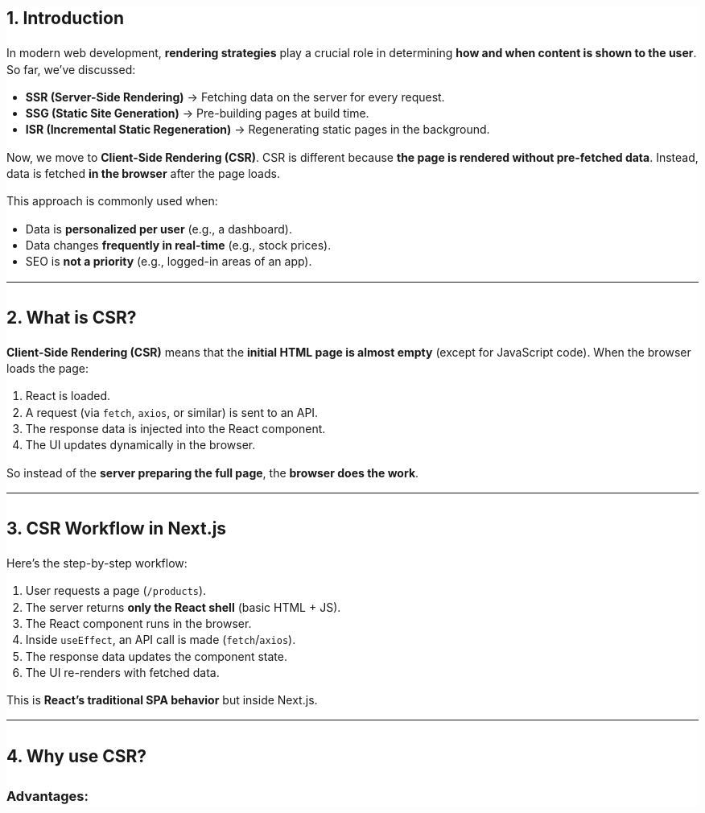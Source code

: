 ## 1. Introduction

In modern web development, **rendering strategies** play a crucial role in determining **how and when content is shown to the user**.
So far, we’ve discussed:

* **SSR (Server-Side Rendering)** → Fetching data on the server for every request.
* **SSG (Static Site Generation)** → Pre-building pages at build time.
* **ISR (Incremental Static Regeneration)** → Regenerating static pages in the background.

Now, we move to **Client-Side Rendering (CSR)**. CSR is different because **the page is rendered without pre-fetched data**. Instead, data is fetched **in the browser** after the page loads.

This approach is commonly used when:

* Data is **personalized per user** (e.g., a dashboard).
* Data changes **frequently in real-time** (e.g., stock prices).
* SEO is **not a priority** (e.g., logged-in areas of an app).

---

## 2. What is CSR?

**Client-Side Rendering (CSR)** means that the **initial HTML page is almost empty** (except for JavaScript code).
When the browser loads the page:

1. React is loaded.
2. A request (via `fetch`, `axios`, or similar) is sent to an API.
3. The response data is injected into the React component.
4. The UI updates dynamically in the browser.

So instead of the **server preparing the full page**, the **browser does the work**.

---

## 3. CSR Workflow in Next.js

Here’s the step-by-step workflow:

1. User requests a page (`/products`).
2. The server returns **only the React shell** (basic HTML + JS).
3. The React component runs in the browser.
4. Inside `useEffect`, an API call is made (`fetch`/`axios`).
5. The response data updates the component state.
6. The UI re-renders with fetched data.

This is **React’s traditional SPA behavior** but inside Next.js.

---

## 4. Why use CSR?

### Advantages:
